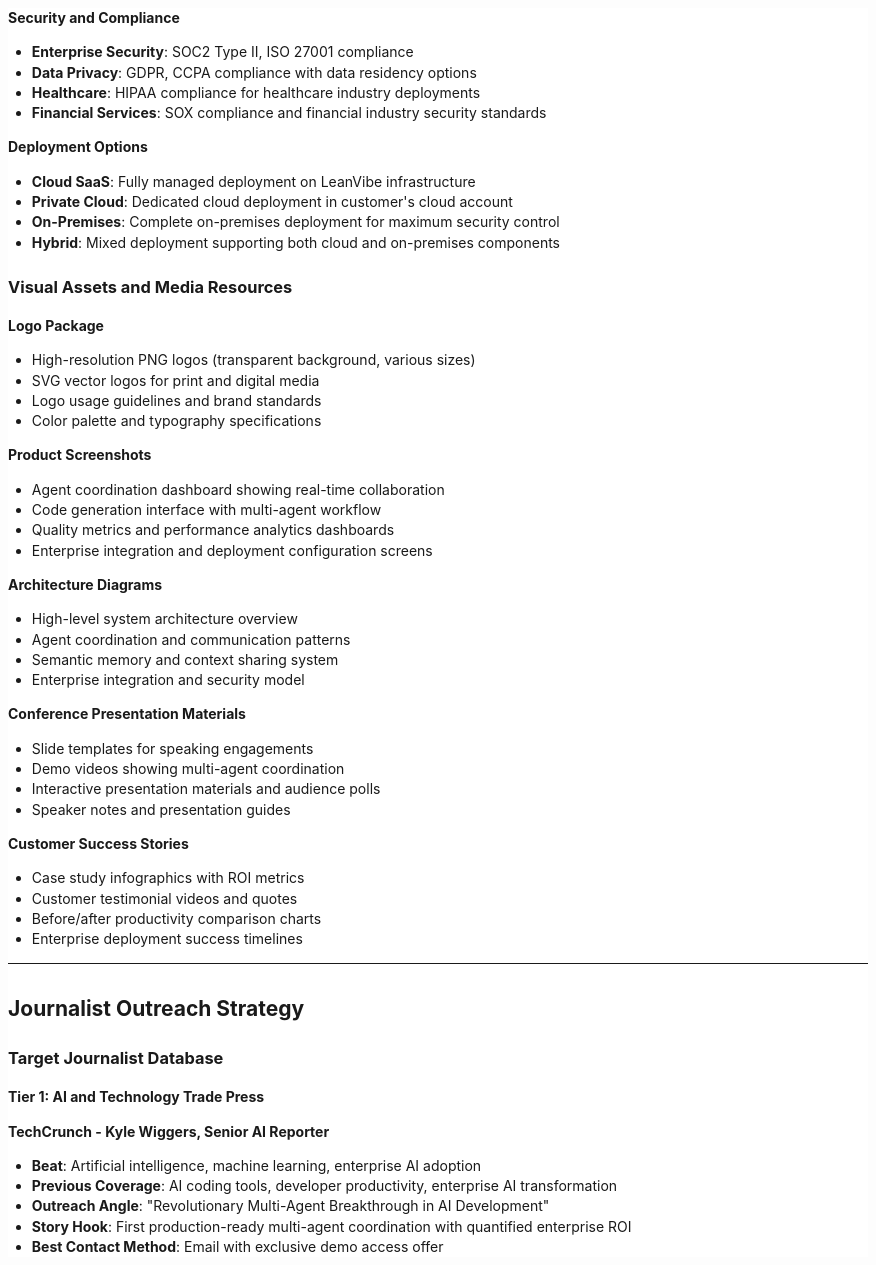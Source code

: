 **Security and Compliance**
- **Enterprise Security**: SOC2 Type II, ISO 27001 compliance
- **Data Privacy**: GDPR, CCPA compliance with data residency options
- **Healthcare**: HIPAA compliance for healthcare industry deployments
- **Financial Services**: SOX compliance and financial industry security standards

**Deployment Options**
- **Cloud SaaS**: Fully managed deployment on LeanVibe infrastructure
- **Private Cloud**: Dedicated cloud deployment in customer's cloud account
- **On-Premises**: Complete on-premises deployment for maximum security control
- **Hybrid**: Mixed deployment supporting both cloud and on-premises components

### Visual Assets and Media Resources

**Logo Package**
- High-resolution PNG logos (transparent background, various sizes)
- SVG vector logos for print and digital media
- Logo usage guidelines and brand standards
- Color palette and typography specifications

**Product Screenshots**
- Agent coordination dashboard showing real-time collaboration
- Code generation interface with multi-agent workflow
- Quality metrics and performance analytics dashboards
- Enterprise integration and deployment configuration screens

**Architecture Diagrams**
- High-level system architecture overview
- Agent coordination and communication patterns
- Semantic memory and context sharing system
- Enterprise integration and security model

**Conference Presentation Materials**
- Slide templates for speaking engagements
- Demo videos showing multi-agent coordination
- Interactive presentation materials and audience polls
- Speaker notes and presentation guides

**Customer Success Stories**
- Case study infographics with ROI metrics
- Customer testimonial videos and quotes
- Before/after productivity comparison charts
- Enterprise deployment success timelines

---

## Journalist Outreach Strategy

### Target Journalist Database

**Tier 1: AI and Technology Trade Press**

**TechCrunch - Kyle Wiggers, Senior AI Reporter**
- **Beat**: Artificial intelligence, machine learning, enterprise AI adoption
- **Previous Coverage**: AI coding tools, developer productivity, enterprise AI transformation
- **Outreach Angle**: "Revolutionary Multi-Agent Breakthrough in AI Development"
- **Story Hook**: First production-ready multi-agent coordination with quantified enterprise ROI
- **Best Contact Method**: Email with exclusive demo access offer
